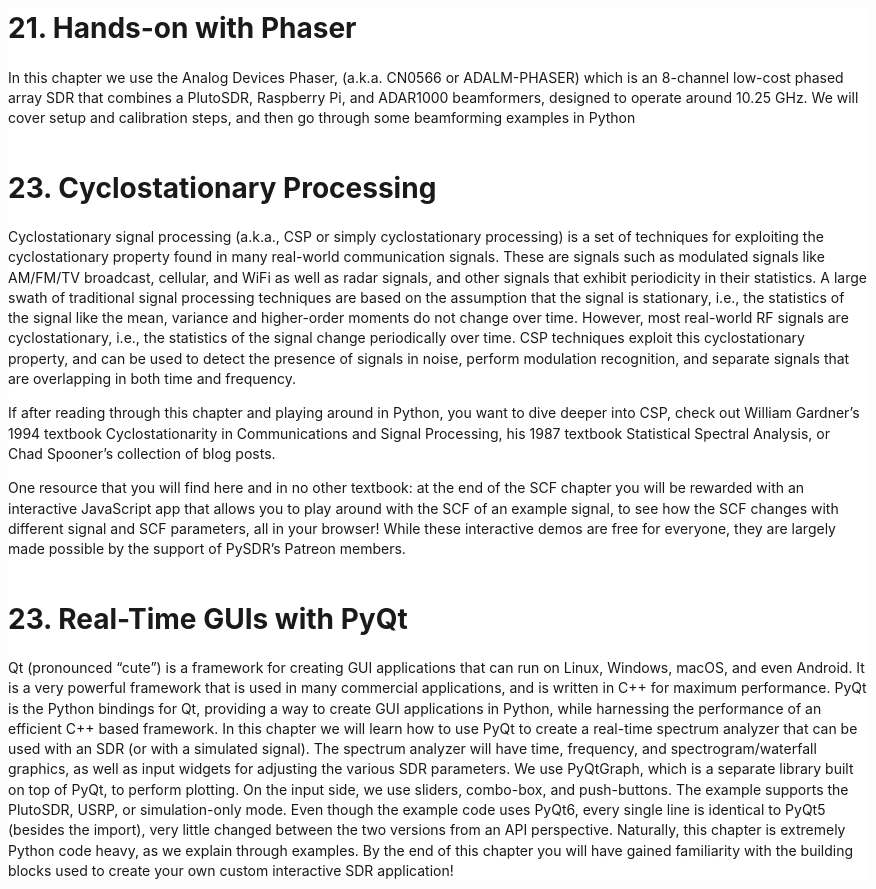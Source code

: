 # 21. Hands-on with Phaser
In this chapter we use the Analog Devices Phaser, (a.k.a. CN0566 or ADALM-PHASER) which is an 8-channel low-cost phased array SDR that combines a PlutoSDR, Raspberry Pi, and ADAR1000 beamformers, designed to operate around 10.25 GHz. We will cover setup and calibration steps, and then go through some beamforming examples in Python
# 23. Cyclostationary Processing
Cyclostationary signal processing (a.k.a., CSP or simply cyclostationary processing) is a set of techniques for exploiting the cyclostationary property found in many real-world communication signals. These are signals such as modulated signals like AM/FM/TV broadcast, cellular, and WiFi as well as radar signals, and other signals that exhibit periodicity in their statistics. A large swath of traditional signal processing techniques are based on the assumption that the signal is stationary, i.e., the statistics of the signal like the mean, variance and higher-order moments do not change over time. However, most real-world RF signals are cyclostationary, i.e., the statistics of the signal change periodically over time. CSP techniques exploit this cyclostationary property, and can be used to detect the presence of signals in noise, perform modulation recognition, and separate signals that are overlapping in both time and frequency.

If after reading through this chapter and playing around in Python, you want to dive deeper into CSP, check out William Gardner’s 1994 textbook Cyclostationarity in Communications and Signal Processing, his 1987 textbook Statistical Spectral Analysis, or Chad Spooner’s collection of blog posts.

One resource that you will find here and in no other textbook: at the end of the SCF chapter you will be rewarded with an interactive JavaScript app that allows you to play around with the SCF of an example signal, to see how the SCF changes with different signal and SCF parameters, all in your browser! While these interactive demos are free for everyone, they are largely made possible by the support of PySDR’s Patreon members.
# 23. Real-Time GUIs with PyQt
Qt (pronounced “cute”) is a framework for creating GUI applications that can run on Linux, Windows, macOS, and even Android. It is a very powerful framework that is used in many commercial applications, and is written in C++ for maximum performance. PyQt is the Python bindings for Qt, providing a way to create GUI applications in Python, while harnessing the performance of an efficient C++ based framework. In this chapter we will learn how to use PyQt to create a real-time spectrum analyzer that can be used with an SDR (or with a simulated signal). The spectrum analyzer will have time, frequency, and spectrogram/waterfall graphics, as well as input widgets for adjusting the various SDR parameters. We use PyQtGraph, which is a separate library built on top of PyQt, to perform plotting. On the input side, we use sliders, combo-box, and push-buttons. The example supports the PlutoSDR, USRP, or simulation-only mode. Even though the example code uses PyQt6, every single line is identical to PyQt5 (besides the import), very little changed between the two versions from an API perspective. Naturally, this chapter is extremely Python code heavy, as we explain through examples. By the end of this chapter you will have gained familiarity with the building blocks used to create your own custom interactive SDR application!
